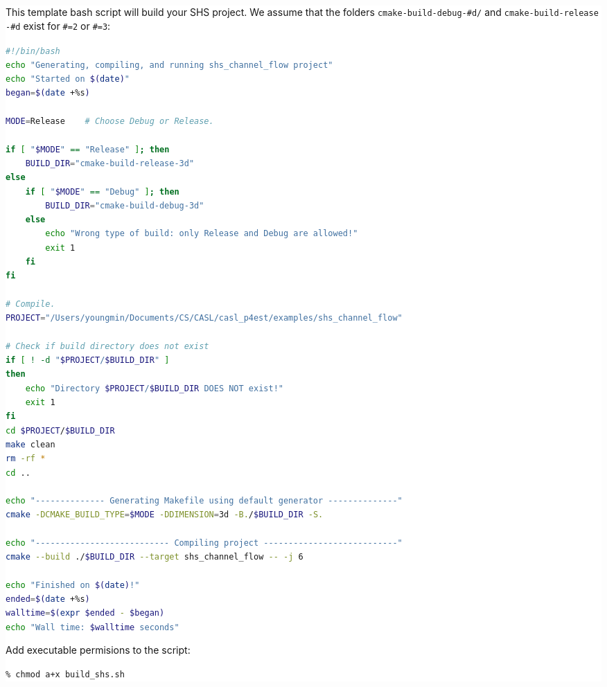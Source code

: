 This template bash script will build your SHS project.   We assume that the folders `cmake-build-debug-#d/` and
`cmake-build-release-#d` exist for `#=2` or `#=3`:
```bash
#!/bin/bash
echo "Generating, compiling, and running shs_channel_flow project"
echo "Started on $(date)"
began=$(date +%s)

MODE=Release    # Choose Debug or Release.

if [ "$MODE" == "Release" ]; then
	BUILD_DIR="cmake-build-release-3d"
else 
	if [ "$MODE" == "Debug" ]; then
		BUILD_DIR="cmake-build-debug-3d"
	else
		echo "Wrong type of build: only Release and Debug are allowed!"
		exit 1
	fi
fi

# Compile.
PROJECT="/Users/youngmin/Documents/CS/CASL/casl_p4est/examples/shs_channel_flow"

# Check if build directory does not exist
if [ ! -d "$PROJECT/$BUILD_DIR" ] 
then
    echo "Directory $PROJECT/$BUILD_DIR DOES NOT exist!" 
    exit 1
fi
cd $PROJECT/$BUILD_DIR
make clean
rm -rf *
cd ..

echo "-------------- Generating Makefile using default generator --------------"
cmake -DCMAKE_BUILD_TYPE=$MODE -DDIMENSION=3d -B./$BUILD_DIR -S.

echo "--------------------------- Compiling project ---------------------------"
cmake --build ./$BUILD_DIR --target shs_channel_flow -- -j 6

echo "Finished on $(date)!"
ended=$(date +%s)
walltime=$(expr $ended - $began)
echo "Wall time: $walltime seconds"
```

Add executable permisions to the script:
```bash
% chmod a+x build_shs.sh
```
